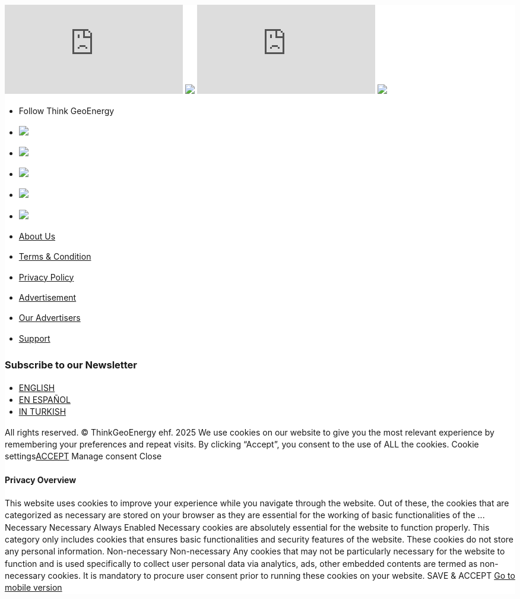 ![](https://ads.thinkgeoenergy.com/delivery/lg.php?bannerid=261&campaignid=1&zoneid=152&loc=https%3A%2F%2Fwww.thinkgeoenergy.com%2Fjogmec-geo-dipa-collaborate-on-research-work-to-identify-acidic-geothermal-fluid-reservoirs%2F&cb=1bf71026dd)
[![](https://ads.thinkgeoenergy.com/images/d43f23414ac0635c1f8442c9beba9fde.jpg)](https://ads.thinkgeoenergy.com/delivery/cl.php?bannerid=260&zoneid=153&sig=f00735bf447cb3ee92d64f28be388ff23638991acb61e6a64df85105fb87c686&oadest=https%3A%2F%2Fwww.jrgenergy.com%2F%3F%26utm_source%3Dthink%2Bgeo%2Benergy%26utm_medium%3Ddisplay%26utm_campaign%3Dthink%2Bgeo%2Benergy%2Bwebsite%2Badvertising)
![](https://ads.thinkgeoenergy.com/delivery/lg.php?bannerid=260&campaignid=1&zoneid=153&loc=https%3A%2F%2Fwww.thinkgeoenergy.com%2Fjogmec-geo-dipa-collaborate-on-research-work-to-identify-acidic-geothermal-fluid-reservoirs%2F&cb=2193d75404)
[ ![](https://www.thinkgeoenergy.com/wp-content/themes/tge/img/logos/logo.png) ](https://www.thinkgeoenergy.com/jogmec-geo-dipa-collaborate-on-research-work-to-identify-acidic-geothermal-fluid-reservoirs/)
  * Follow Think GeoEnergy
  * [ ![](https://www.thinkgeoenergy.com/wp-content/themes/tge/img/icons/facebook-icon.png) ](https://www.facebook.com/thinkgeoenergy)
  * [ ![](https://www.thinkgeoenergy.com/wp-content/themes/tge/img/icons/instagram.png) ](https://www.instagram.com/thinkgeoenergy/?hl=en)
  * [ ![](https://www.thinkgeoenergy.com/wp-content/themes/tge/img/icons/in.png) ](http://www.linkedin.com/groups?gid=1960587&trk=myg_ugrp_ovr)
  * [ ![](https://www.thinkgeoenergy.com/wp-content/themes/tge/img/icons/twitter_x_icon.png) ](https://x.com/thinkgeoenergy)
  * [ ![](https://www.thinkgeoenergy.com/wp-content/themes/tge/img/icons/YT.png) ](https://www.youtube.com/channel/UCvRx_SSV897Nm4e7NQbt5vQ)


  * [About Us](https://www.thinkgeoenergy.com/about/)
  * [Terms & Condition](https://www.thinkgeoenergy.com/about/terms-conditions/)
  * [Privacy Policy](https://www.thinkgeoenergy.com/about/privacy-policy/)
  * [Advertisement](https://www.thinkgeoenergy.com/advertisement/)
  * [Our Advertisers](https://www.thinkgeoenergy.com/our-advertisers/)
  * [Support](https://www.thinkgeoenergy.com/support-us/)


### Subscribe to our Newsletter
  * [ENGLISH](https://www.thinkgeoenergy.com/)
  * [EN ESPAÑOL](http://www.piensageotermia.com/)
  * [IN TURKISH](http://www.jeotermalhaberler.com/)


All rights reserved. © ThinkGeoEnergy ehf. 2025 
We use cookies on our website to give you the most relevant experience by remembering your preferences and repeat visits. By clicking “Accept”, you consent to the use of ALL the cookies.
Cookie settings[ACCEPT](https://www.thinkgeoenergy.com/jogmec-geo-dipa-collaborate-on-research-work-to-identify-acidic-geothermal-fluid-reservoirs/)
Manage consent
Close
#### Privacy Overview
This website uses cookies to improve your experience while you navigate through the website. Out of these, the cookies that are categorized as necessary are stored on your browser as they are essential for the working of basic functionalities of the ...
Necessary 
Necessary
Always Enabled
Necessary cookies are absolutely essential for the website to function properly. This category only includes cookies that ensures basic functionalities and security features of the website. These cookies do not store any personal information. 
Non-necessary 
Non-necessary
Any cookies that may not be particularly necessary for the website to function and is used specifically to collect user personal data via analytics, ads, other embedded contents are termed as non-necessary cookies. It is mandatory to procure user consent prior to running these cookies on your website. 
SAVE & ACCEPT
[ Go to mobile version ](https://www.thinkgeoenergy.com/jogmec-geo-dipa-collaborate-on-research-work-to-identify-acidic-geothermal-fluid-reservoirs/?amp=1)

